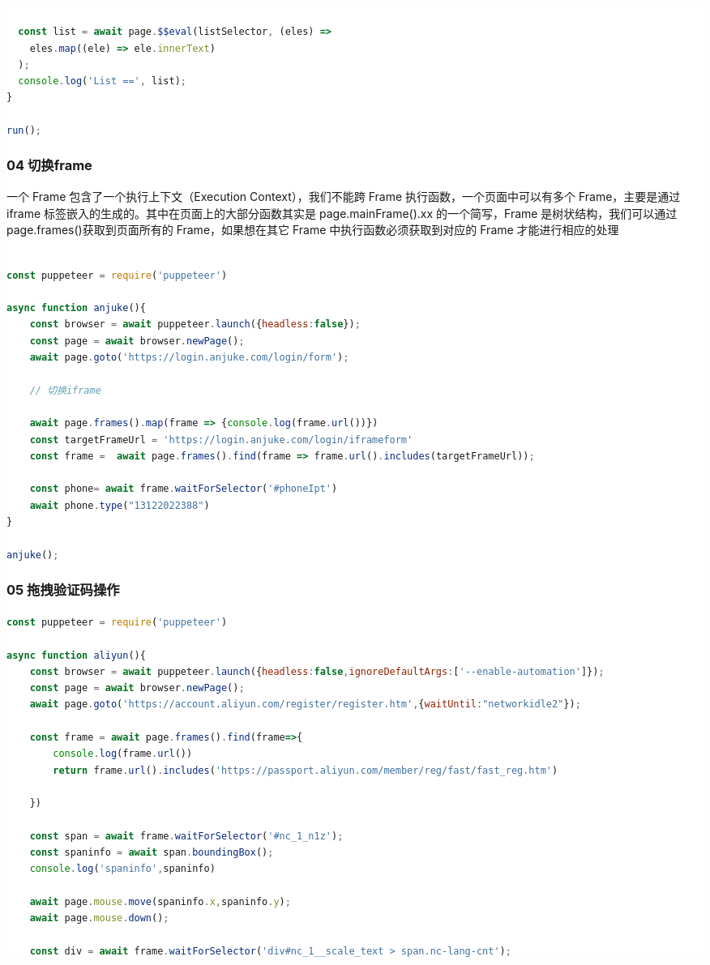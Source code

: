 ```js

  const list = await page.$$eval(listSelector, (eles) =>
    eles.map((ele) => ele.innerText)
  );
  console.log('List ==', list);
}

run();

```

### 04 切换frame

一个 Frame 包含了一个执行上下文（Execution Context），我们不能跨 Frame 执行函数，一个页面中可以有多个 Frame，主要是通过 iframe 标签嵌入的生成的。其中在页面上的大部分函数其实是 page.mainFrame().xx 的一个简写，Frame 是树状结构，我们可以通过page.frames()获取到页面所有的 Frame，如果想在其它 Frame 中执行函数必须获取到对应的 Frame 才能进行相应的处理

```js

const puppeteer = require('puppeteer')

async function anjuke(){
    const browser = await puppeteer.launch({headless:false});
    const page = await browser.newPage();
    await page.goto('https://login.anjuke.com/login/form');

    // 切换iframe

    await page.frames().map(frame => {console.log(frame.url())})
    const targetFrameUrl = 'https://login.anjuke.com/login/iframeform'
    const frame =  await page.frames().find(frame => frame.url().includes(targetFrameUrl));
    
    const phone= await frame.waitForSelector('#phoneIpt')
    await phone.type("13122022388")
}

anjuke();
```

### 05 拖拽验证码操作


```js
const puppeteer = require('puppeteer')

async function aliyun(){
    const browser = await puppeteer.launch({headless:false,ignoreDefaultArgs:['--enable-automation']});
    const page = await browser.newPage();
    await page.goto('https://account.aliyun.com/register/register.htm',{waitUntil:"networkidle2"});

    const frame = await page.frames().find(frame=>{
        console.log(frame.url())
        return frame.url().includes('https://passport.aliyun.com/member/reg/fast/fast_reg.htm')

    })

    const span = await frame.waitForSelector('#nc_1_n1z');
    const spaninfo = await span.boundingBox();
    console.log('spaninfo',spaninfo)
    
    await page.mouse.move(spaninfo.x,spaninfo.y);
    await page.mouse.down();

    const div = await frame.waitForSelector('div#nc_1__scale_text > span.nc-lang-cnt');
```